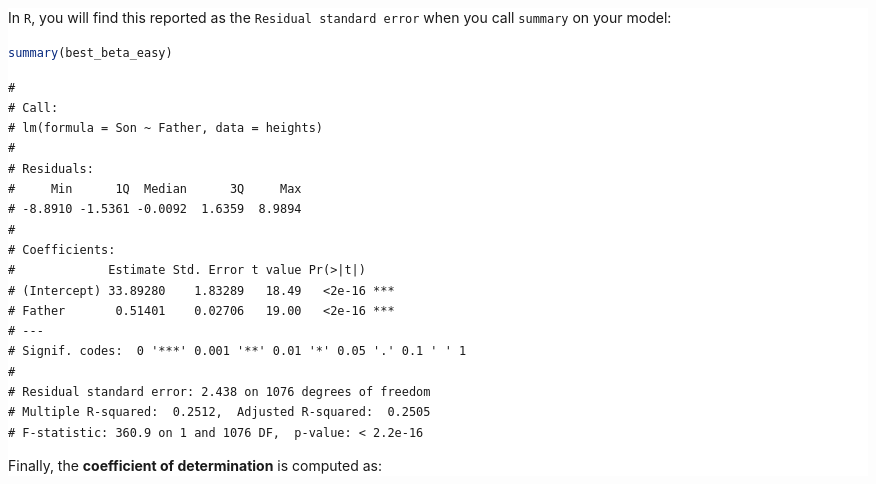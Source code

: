 In `R`, you will find this reported as the `Residual standard error`
when you call `summary` on your model:

``` r
summary(best_beta_easy)
```

    # 
    # Call:
    # lm(formula = Son ~ Father, data = heights)
    # 
    # Residuals:
    #     Min      1Q  Median      3Q     Max 
    # -8.8910 -1.5361 -0.0092  1.6359  8.9894 
    # 
    # Coefficients:
    #             Estimate Std. Error t value Pr(>|t|)    
    # (Intercept) 33.89280    1.83289   18.49   <2e-16 ***
    # Father       0.51401    0.02706   19.00   <2e-16 ***
    # ---
    # Signif. codes:  0 '***' 0.001 '**' 0.01 '*' 0.05 '.' 0.1 ' ' 1
    # 
    # Residual standard error: 2.438 on 1076 degrees of freedom
    # Multiple R-squared:  0.2512,  Adjusted R-squared:  0.2505 
    # F-statistic: 360.9 on 1 and 1076 DF,  p-value: < 2.2e-16

Finally, the **coefficient of determination**
![R^2](https://latex.codecogs.com/png.latex?R%5E2 "R^2") is computed as:
  